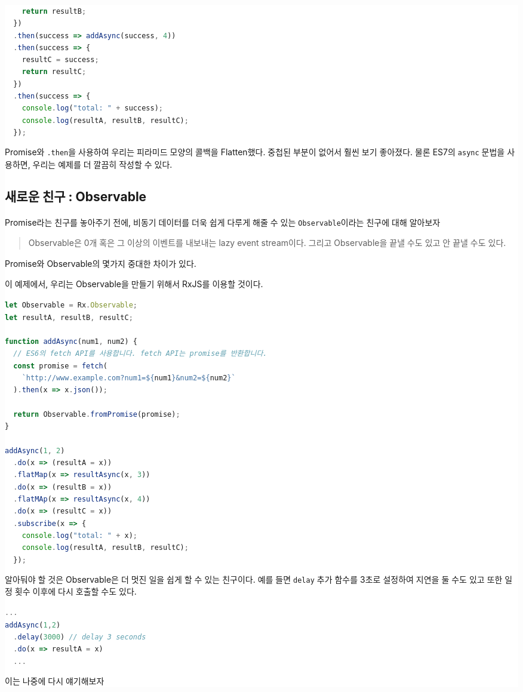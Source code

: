 ```js
    return resultB;
  })
  .then(success => addAsync(success, 4))
  .then(success => {
    resultC = success;
    return resultC;
  })
  .then(success => {
    console.log("total: " + success);
    console.log(resultA, resultB, resultC);
  });
```

Promise와 `.then`을 사용하여 우리는 피라미드 모양의 콜백을 Flatten했다. 중첩된 부분이 없어서 훨씬 보기 좋아졌다. 물론 ES7의 `async` 문법을 사용하면, 우리는 예제를 더 깔끔히 작성할 수 있다.

## 새로운 친구 : Observable

Promise라는 친구를 놓아주기 전에, 비동기 데이터를 더욱 쉽게 다루게 해줄 수 있는 `Observable`이라는 친구에 대해 알아보자

> Observable은 0개 혹은 그 이상의 이벤트를 내보내는 lazy event stream이다. 그리고 Observable을 끝낼 수도 있고 안 끝낼 수도 있다.

Promise와 Observable의 몇가지 중대한 차이가 있다.

이 예제에서, 우리는 Observable을 만들기 위해서 RxJS를 이용할 것이다.

```js
let Observable = Rx.Observable;
let resultA, resultB, resultC;

function addAsync(num1, num2) {
  // ES6의 fetch API를 사용합니다. fetch API는 promise를 반환합니다.
  const promise = fetch(
    `http://www.example.com?num1=${num1}&num2=${num2}`
  ).then(x => x.json());

  return Observable.fromPromise(promise);
}

addAsync(1, 2)
  .do(x => (resultA = x))
  .flatMap(x => resultAsync(x, 3))
  .do(x => (resultB = x))
  .flatMAp(x => resultAsync(x, 4))
  .do(x => (resultC = x))
  .subscribe(x => {
    console.log("total: " + x);
    console.log(resultA, resultB, resultC);
  });
```

알아둬야 할 것은 Observable은 더 멋진 일을 쉽게 할 수 있는 친구이다. 예를 들면 `delay` 추가 함수를 3초로 설정하여 지연을 둘 수도 있고 또한 일정 횟수 이후에 다시 호출할 수도 있다.

```js
...
addAsync(1,2)
  .delay(3000) // delay 3 seconds
  .do(x => resultA = x)
  ...
```

이는 나중에 다시 얘기해보자
